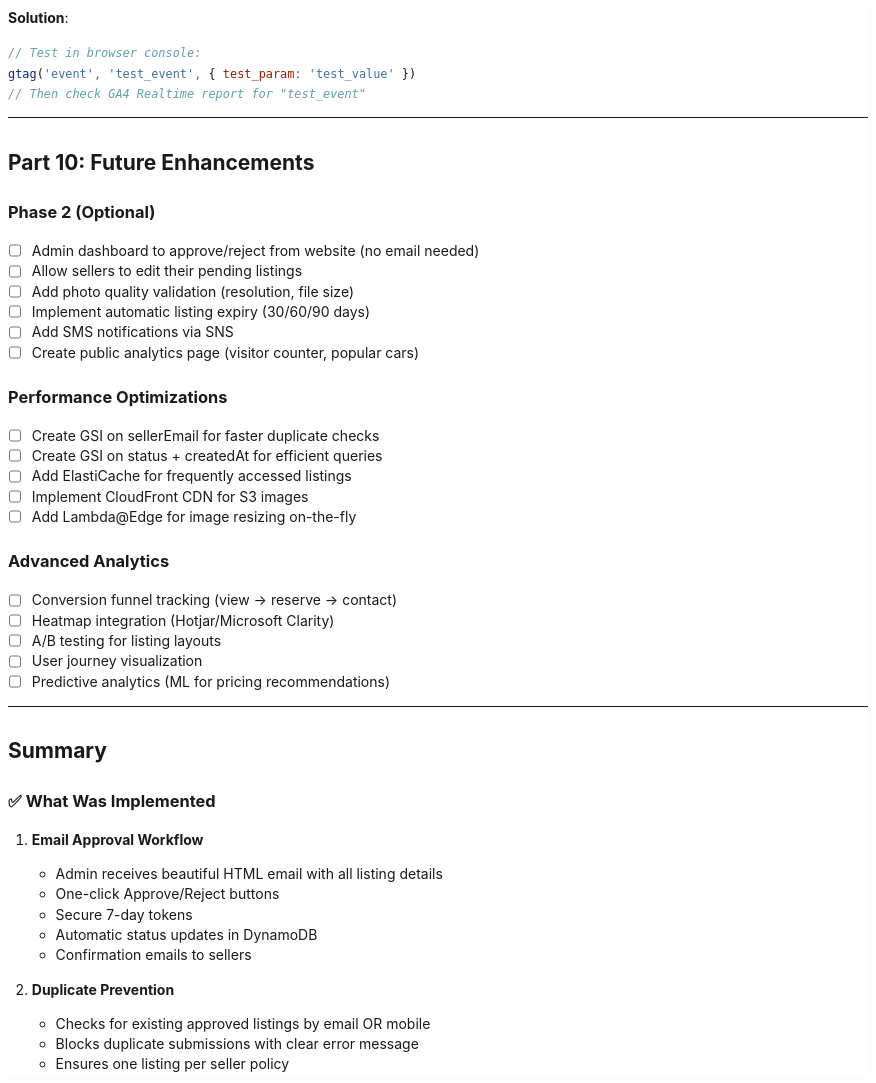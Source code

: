 **Solution**:
```javascript
// Test in browser console:
gtag('event', 'test_event', { test_param: 'test_value' })
// Then check GA4 Realtime report for "test_event"
```

---

## Part 10: Future Enhancements

### Phase 2 (Optional)
- [ ] Admin dashboard to approve/reject from website (no email needed)
- [ ] Allow sellers to edit their pending listings
- [ ] Add photo quality validation (resolution, file size)
- [ ] Implement automatic listing expiry (30/60/90 days)
- [ ] Add SMS notifications via SNS
- [ ] Create public analytics page (visitor counter, popular cars)

### Performance Optimizations
- [ ] Create GSI on sellerEmail for faster duplicate checks
- [ ] Create GSI on status + createdAt for efficient queries
- [ ] Add ElastiCache for frequently accessed listings
- [ ] Implement CloudFront CDN for S3 images
- [ ] Add Lambda@Edge for image resizing on-the-fly

### Advanced Analytics
- [ ] Conversion funnel tracking (view → reserve → contact)
- [ ] Heatmap integration (Hotjar/Microsoft Clarity)
- [ ] A/B testing for listing layouts
- [ ] User journey visualization
- [ ] Predictive analytics (ML for pricing recommendations)

---

## Summary

### ✅ What Was Implemented

1. **Email Approval Workflow**
   - Admin receives beautiful HTML email with all listing details
   - One-click Approve/Reject buttons
   - Secure 7-day tokens
   - Automatic status updates in DynamoDB
   - Confirmation emails to sellers

2. **Duplicate Prevention**
   - Checks for existing approved listings by email OR mobile
   - Blocks duplicate submissions with clear error message
   - Ensures one listing per seller policy
